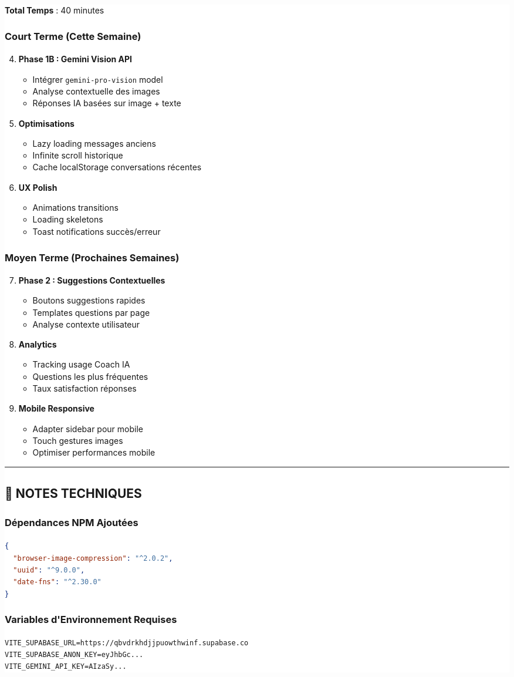 **Total Temps** : 40 minutes

### Court Terme (Cette Semaine)

4. **Phase 1B : Gemini Vision API**
   - Intégrer `gemini-pro-vision` model
   - Analyse contextuelle des images
   - Réponses IA basées sur image + texte

5. **Optimisations**
   - Lazy loading messages anciens
   - Infinite scroll historique
   - Cache localStorage conversations récentes

6. **UX Polish**
   - Animations transitions
   - Loading skeletons
   - Toast notifications succès/erreur

### Moyen Terme (Prochaines Semaines)

7. **Phase 2 : Suggestions Contextuelles**
   - Boutons suggestions rapides
   - Templates questions par page
   - Analyse contexte utilisateur

8. **Analytics**
   - Tracking usage Coach IA
   - Questions les plus fréquentes
   - Taux satisfaction réponses

9. **Mobile Responsive**
   - Adapter sidebar pour mobile
   - Touch gestures images
   - Optimiser performances mobile

---

## 📝 NOTES TECHNIQUES

### Dépendances NPM Ajoutées

```json
{
  "browser-image-compression": "^2.0.2",
  "uuid": "^9.0.0",
  "date-fns": "^2.30.0"
}
```

### Variables d'Environnement Requises

```env
VITE_SUPABASE_URL=https://qbvdrkhdjjpuowthwinf.supabase.co
VITE_SUPABASE_ANON_KEY=eyJhbGc...
VITE_GEMINI_API_KEY=AIzaSy...
```
